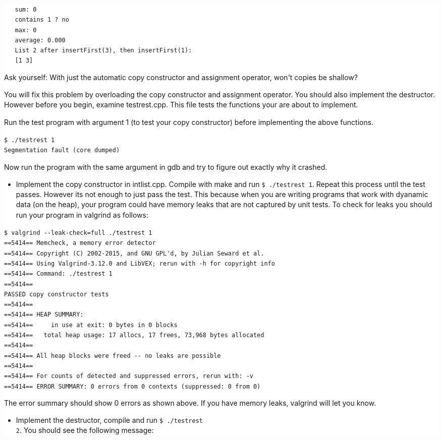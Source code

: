 ```
   sum: 0
   contains 1 ? no
   max: 0
   average: 0.000
   List 2 after insertFirst(3), then insertFirst(1):
   [1 3]
```

Ask yourself: With just the automatic copy constructor and assignment operator, won't copies be shallow? 

You will fix this problem by overloading the copy constructor and assignment operator. You should also implement the destructor. However before you begin, examine testrest.cpp. This file tests the functions your are about to implement.

Run the test program with argument 1 (to test your copy constructor) before implementing the above functions.

```
$ ./testrest 1
Segmentation fault (core dumped)
```
Now run the program with the same argument in gdb and try to figure out exactly why it crashed.

* Implement the copy constructor in intlist.cpp. Compile with make and run <code>$ ./testrest 1</code>. Repeat this process until the test passes. However its not enough to just pass the test. This because when you are writing programs that work with dyanamic data (on the heap), your program could have memory leaks that are not captured by unit tests. To check for leaks you should run your program in valgrind as follows:

```
$ valgrind --leak-check=full ./testrest 1
==5414== Memcheck, a memory error detector
==5414== Copyright (C) 2002-2015, and GNU GPL'd, by Julian Seward et al.
==5414== Using Valgrind-3.12.0 and LibVEX; rerun with -h for copyright info
==5414== Command: ./testrest 1
==5414== 
PASSED copy constructor tests
==5414== 
==5414== HEAP SUMMARY:
==5414==     in use at exit: 0 bytes in 0 blocks
==5414==   total heap usage: 17 allocs, 17 frees, 73,968 bytes allocated
==5414== 
==5414== All heap blocks were freed -- no leaks are possible
==5414== 
==5414== For counts of detected and suppressed errors, rerun with: -v
==5414== ERROR SUMMARY: 0 errors from 0 contexts (suppressed: 0 from 0)
```

The error summary should show 0 errors as shown above. If you have memory leaks, valgrind will let you know.


* Implement the destructor, compile and run <code>$ ./testrest 2</code>. 
You should see the following message:
